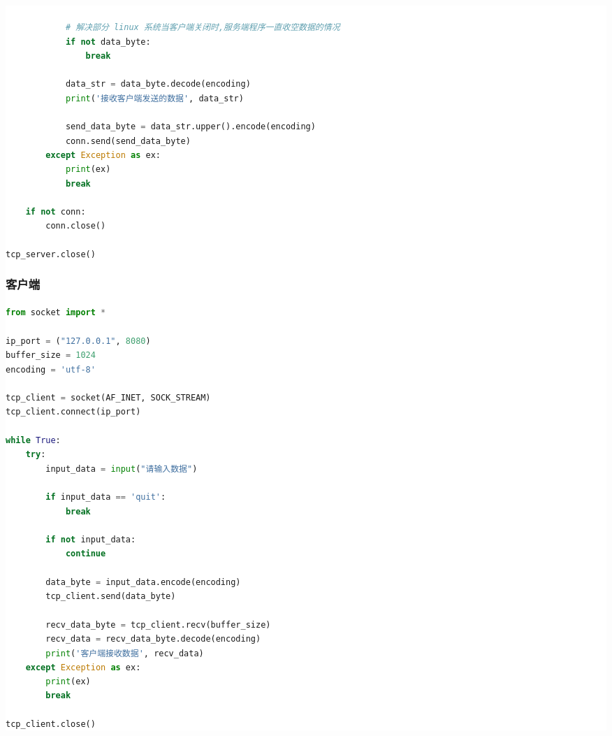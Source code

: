 ```python

            # 解决部分 linux 系统当客户端关闭时,服务端程序一直收空数据的情况
            if not data_byte:
                break

            data_str = data_byte.decode(encoding)
            print('接收客户端发送的数据', data_str)

            send_data_byte = data_str.upper().encode(encoding)
            conn.send(send_data_byte)
        except Exception as ex:
            print(ex)
            break

    if not conn:
        conn.close()

tcp_server.close()
```

### 客户端

```python
from socket import *

ip_port = ("127.0.0.1", 8080)
buffer_size = 1024
encoding = 'utf-8'

tcp_client = socket(AF_INET, SOCK_STREAM)
tcp_client.connect(ip_port)

while True:
    try:
        input_data = input("请输入数据")

        if input_data == 'quit':
            break

        if not input_data:
            continue

        data_byte = input_data.encode(encoding)
        tcp_client.send(data_byte)

        recv_data_byte = tcp_client.recv(buffer_size)
        recv_data = recv_data_byte.decode(encoding)
        print('客户端接收数据', recv_data)
    except Exception as ex:
        print(ex)
        break

tcp_client.close()
```
